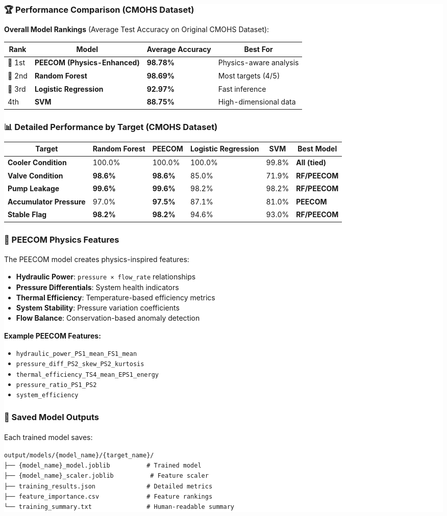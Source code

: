 ### **🏆 Performance Comparison (CMOHS Dataset)**

**Overall Model Rankings** (Average Test Accuracy on Original CMOHS Dataset):

| Rank   | Model                         | Average Accuracy | Best For               |
| ------ | ----------------------------- | ---------------- | ---------------------- |
| 🥇 1st | **PEECOM (Physics-Enhanced)** | **98.78%**       | Physics-aware analysis |
| 🥈 2nd | **Random Forest**             | **98.69%**       | Most targets (4/5)     |
| 🥉 3rd | **Logistic Regression**       | **92.97%**       | Fast inference         |
| 4th    | **SVM**                       | **88.75%**       | High-dimensional data  |

### **📊 Detailed Performance by Target (CMOHS Dataset)**

| Target                   | Random Forest | PEECOM    | Logistic Regression | SVM   | Best Model     |
| ------------------------ | ------------- | --------- | ------------------- | ----- | -------------- |
| **Cooler Condition**     | 100.0%        | 100.0%    | 100.0%              | 99.8% | **All (tied)** |
| **Valve Condition**      | **98.6%**     | **98.6%** | 85.0%               | 71.9% | **RF/PEECOM**  |
| **Pump Leakage**         | **99.6%**     | **99.6%** | 98.2%               | 98.2% | **RF/PEECOM**  |
| **Accumulator Pressure** | 97.0%         | **97.5%** | 87.1%               | 81.0% | **PEECOM**     |
| **Stable Flag**          | **98.2%**     | **98.2%** | 94.6%               | 93.0% | **RF/PEECOM**  |

### **🔬 PEECOM Physics Features**

The PEECOM model creates physics-inspired features:

- **Hydraulic Power**: `pressure × flow_rate` relationships
- **Pressure Differentials**: System health indicators
- **Thermal Efficiency**: Temperature-based efficiency metrics
- **System Stability**: Pressure variation coefficients
- **Flow Balance**: Conservation-based anomaly detection

**Example PEECOM Features:**

- `hydraulic_power_PS1_mean_FS1_mean`
- `pressure_diff_PS2_skew_PS2_kurtosis`
- `thermal_efficiency_TS4_mean_EPS1_energy`
- `pressure_ratio_PS1_PS2`
- `system_efficiency`

### **💾 Saved Model Outputs**

Each trained model saves:

```
output/models/{model_name}/{target_name}/
├── {model_name}_model.joblib          # Trained model
├── {model_name}_scaler.joblib          # Feature scaler
├── training_results.json              # Detailed metrics
├── feature_importance.csv             # Feature rankings
└── training_summary.txt               # Human-readable summary
```
